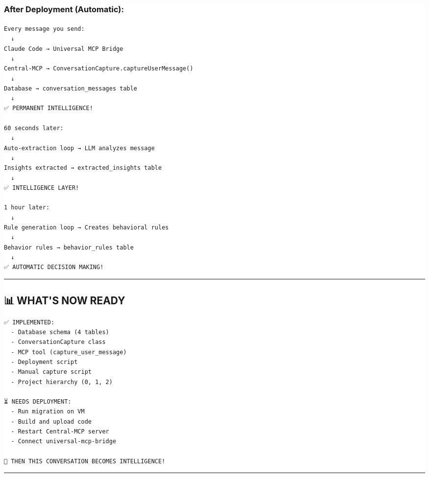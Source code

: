 
### After Deployment (Automatic):

```
Every message you send:
  ↓
Claude Code → Universal MCP Bridge
  ↓
Central-MCP → ConversationCapture.captureUserMessage()
  ↓
Database → conversation_messages table
  ↓
✅ PERMANENT INTELLIGENCE!

60 seconds later:
  ↓
Auto-extraction loop → LLM analyzes message
  ↓
Insights extracted → extracted_insights table
  ↓
✅ INTELLIGENCE LAYER!

1 hour later:
  ↓
Rule generation loop → Creates behavioral rules
  ↓
Behavior rules → behavior_rules table
  ↓
✅ AUTOMATIC DECISION MAKING!
```

---

## 📊 WHAT'S NOW READY

```
✅ IMPLEMENTED:
  - Database schema (4 tables)
  - ConversationCapture class
  - MCP tool (capture_user_message)
  - Deployment script
  - Manual capture script
  - Project hierarchy (0, 1, 2)

⏳ NEEDS DEPLOYMENT:
  - Run migration on VM
  - Build and upload code
  - Restart Central-MCP server
  - Connect universal-mcp-bridge

🎯 THEN THIS CONVERSATION BECOMES INTELLIGENCE!
```

---